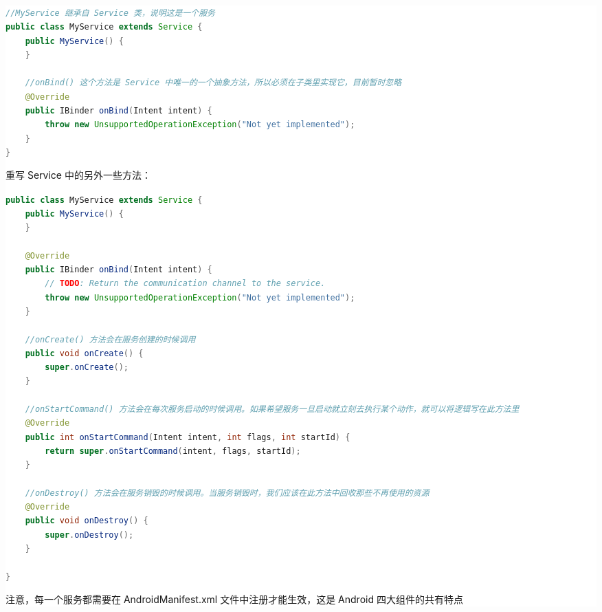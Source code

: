 ```java
//MyService 继承自 Service 类，说明这是一个服务
public class MyService extends Service {
    public MyService() {
    }

    //onBind() 这个方法是 Service 中唯一的一个抽象方法，所以必须在子类里实现它，目前暂时忽略
    @Override
    public IBinder onBind(Intent intent) {
        throw new UnsupportedOperationException("Not yet implemented");
    }
}
```



重写 Service 中的另外一些方法：

```java
public class MyService extends Service {
    public MyService() {
    }

    @Override
    public IBinder onBind(Intent intent) {
        // TODO: Return the communication channel to the service.
        throw new UnsupportedOperationException("Not yet implemented");
    }
    
    //onCreate() 方法会在服务创建的时候调用
    public void onCreate() {
        super.onCreate();
    }
    
    //onStartCommand() 方法会在每次服务启动的时候调用。如果希望服务一旦启动就立刻去执行某个动作，就可以将逻辑写在此方法里
    @Override
    public int onStartCommand(Intent intent, int flags, int startId) {
        return super.onStartCommand(intent, flags, startId);
    }
    
    //onDestroy() 方法会在服务销毁的时候调用。当服务销毁时，我们应该在此方法中回收那些不再使用的资源
    @Override
    public void onDestroy() {
        super.onDestroy();
    }
    
}
```





注意，每一个服务都需要在 AndroidManifest.xml 文件中注册才能生效，这是 Android 四大组件的共有特点


